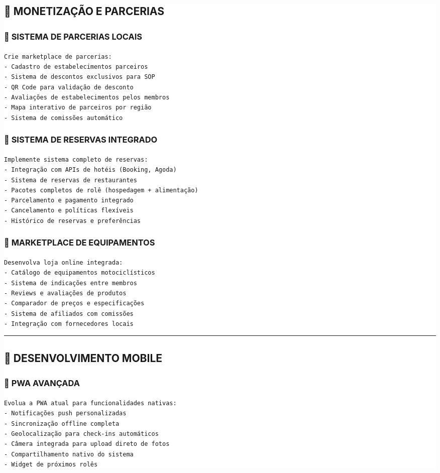 
## 💼 MONETIZAÇÃO E PARCERIAS

### 🤝 **SISTEMA DE PARCERIAS LOCAIS**
```
Crie marketplace de parcerias:
- Cadastro de estabelecimentos parceiros
- Sistema de descontos exclusivos para SOP
- QR Code para validação de desconto
- Avaliações de estabelecimentos pelos membros
- Mapa interativo de parceiros por região
- Sistema de comissões automático
```

### 🏨 **SISTEMA DE RESERVAS INTEGRADO**
```
Implemente sistema completo de reservas:
- Integração com APIs de hotéis (Booking, Agoda)
- Sistema de reservas de restaurantes
- Pacotes completos de rolê (hospedagem + alimentação)
- Parcelamento e pagamento integrado
- Cancelamento e políticas flexíveis
- Histórico de reservas e preferências
```

### 🛒 **MARKETPLACE DE EQUIPAMENTOS**
```
Desenvolva loja online integrada:
- Catálogo de equipamentos motociclísticos
- Sistema de indicações entre membros
- Reviews e avaliações de produtos
- Comparador de preços e especificações
- Sistema de afiliados com comissões
- Integração com fornecedores locais
```

---

## 📱 DESENVOLVIMENTO MOBILE

### 📲 **PWA AVANÇADA**
```
Evolua a PWA atual para funcionalidades nativas:
- Notificações push personalizadas
- Sincronização offline completa
- Geolocalização para check-ins automáticos
- Câmera integrada para upload direto de fotos
- Compartilhamento nativo do sistema
- Widget de próximos rolês
```
